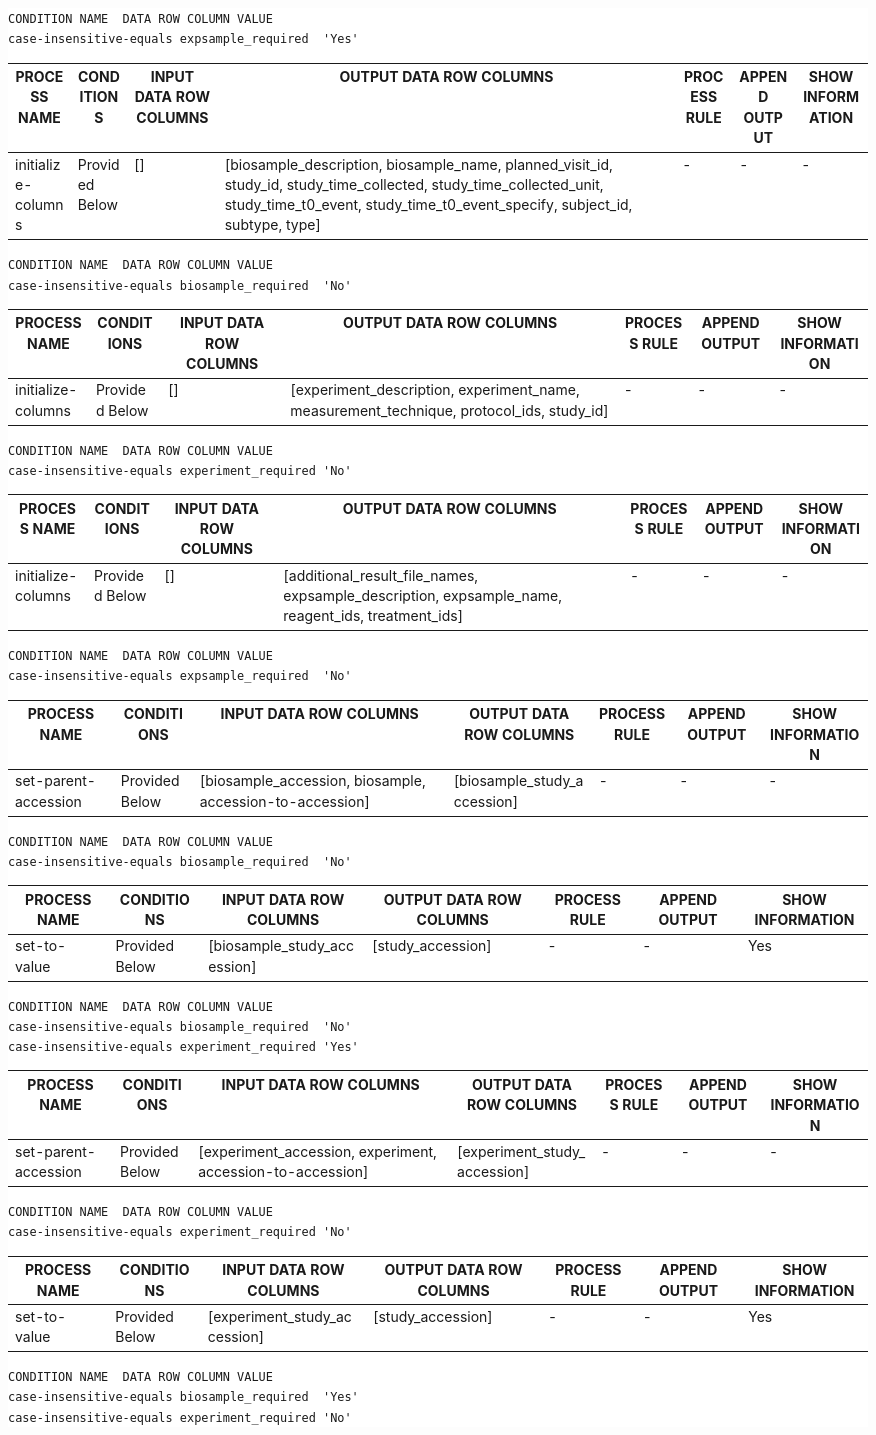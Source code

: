 	CONDITION NAME	DATA ROW COLUMN	VALUE
	case-insensitive-equals	expsample_required	'Yes'

| PROCESS NAME | CONDITIONS | INPUT DATA ROW COLUMNS | OUTPUT DATA ROW COLUMNS | PROCESS RULE | APPEND OUTPUT | SHOW INFORMATION | 
|  --- | --- | --- | --- | --- | --- | --- |
| initialize-columns | Provided Below | [] | [biosample_description, biosample_name, planned_visit_id, study_id, study_time_collected, study_time_collected_unit, study_time_t0_event, study_time_t0_event_specify, subject_id, subtype, type] | - | - | - | 

	CONDITION NAME	DATA ROW COLUMN	VALUE
	case-insensitive-equals	biosample_required	'No'

| PROCESS NAME | CONDITIONS | INPUT DATA ROW COLUMNS | OUTPUT DATA ROW COLUMNS | PROCESS RULE | APPEND OUTPUT | SHOW INFORMATION | 
|  --- | --- | --- | --- | --- | --- | --- |
| initialize-columns | Provided Below | [] | [experiment_description, experiment_name, measurement_technique, protocol_ids, study_id] | - | - | - | 

	CONDITION NAME	DATA ROW COLUMN	VALUE
	case-insensitive-equals	experiment_required	'No'

| PROCESS NAME | CONDITIONS | INPUT DATA ROW COLUMNS | OUTPUT DATA ROW COLUMNS | PROCESS RULE | APPEND OUTPUT | SHOW INFORMATION | 
|  --- | --- | --- | --- | --- | --- | --- |
| initialize-columns | Provided Below | [] | [additional_result_file_names, expsample_description, expsample_name, reagent_ids, treatment_ids] | - | - | - | 

	CONDITION NAME	DATA ROW COLUMN	VALUE
	case-insensitive-equals	expsample_required	'No'

| PROCESS NAME | CONDITIONS | INPUT DATA ROW COLUMNS | OUTPUT DATA ROW COLUMNS | PROCESS RULE | APPEND OUTPUT | SHOW INFORMATION | 
|  --- | --- | --- | --- | --- | --- | --- |
| set-parent-accession | Provided Below | [biosample_accession, biosample, accession-to-accession] | [biosample_study_accession] | - | - | - | 

	CONDITION NAME	DATA ROW COLUMN	VALUE
	case-insensitive-equals	biosample_required	'No'

| PROCESS NAME | CONDITIONS | INPUT DATA ROW COLUMNS | OUTPUT DATA ROW COLUMNS | PROCESS RULE | APPEND OUTPUT | SHOW INFORMATION | 
|  --- | --- | --- | --- | --- | --- | --- |
| set-to-value | Provided Below | [biosample_study_accession] | [study_accession] | - | - | Yes | 

	CONDITION NAME	DATA ROW COLUMN	VALUE
	case-insensitive-equals	biosample_required	'No'
	case-insensitive-equals	experiment_required	'Yes'

| PROCESS NAME | CONDITIONS | INPUT DATA ROW COLUMNS | OUTPUT DATA ROW COLUMNS | PROCESS RULE | APPEND OUTPUT | SHOW INFORMATION | 
|  --- | --- | --- | --- | --- | --- | --- |
| set-parent-accession | Provided Below | [experiment_accession, experiment, accession-to-accession] | [experiment_study_accession] | - | - | - | 

	CONDITION NAME	DATA ROW COLUMN	VALUE
	case-insensitive-equals	experiment_required	'No'

| PROCESS NAME | CONDITIONS | INPUT DATA ROW COLUMNS | OUTPUT DATA ROW COLUMNS | PROCESS RULE | APPEND OUTPUT | SHOW INFORMATION | 
|  --- | --- | --- | --- | --- | --- | --- |
| set-to-value | Provided Below | [experiment_study_accession] | [study_accession] | - | - | Yes | 

	CONDITION NAME	DATA ROW COLUMN	VALUE
	case-insensitive-equals	biosample_required	'Yes'
	case-insensitive-equals	experiment_required	'No'
